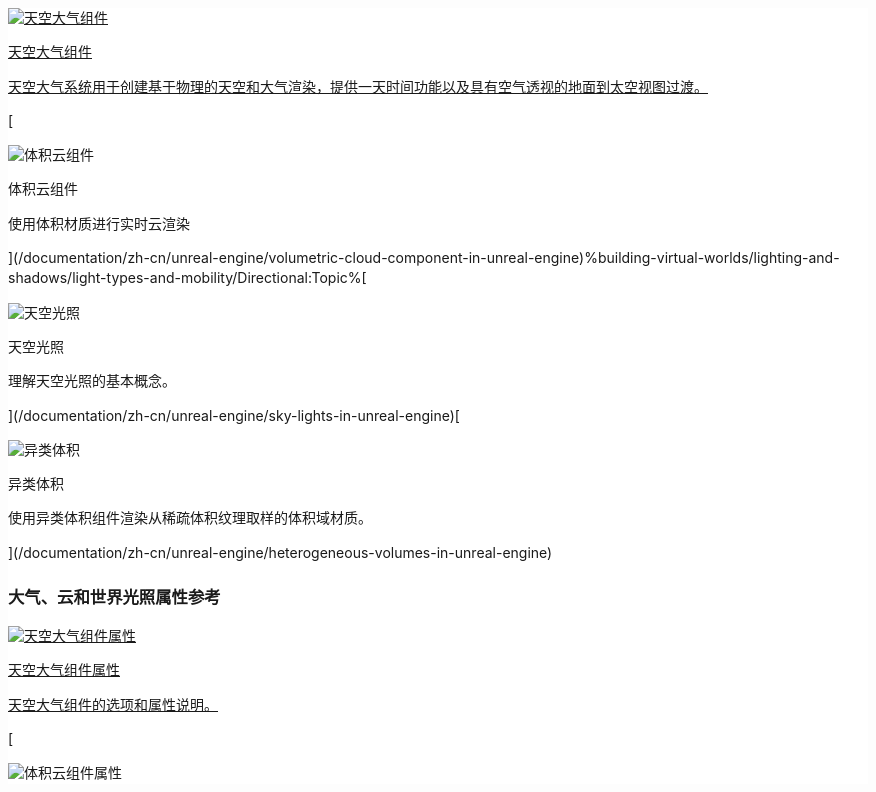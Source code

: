 [![天空大气组件](https://d1iv7db44yhgxn.cloudfront.net/documentation/images/7e09f97c-fad2-4d77-9cd1-55a4e79e8ce5/sky-atmosphere-topic-image.png)](/documentation/zh-cn/unreal-engine/sky-atmosphere-component-in-unreal-engine)

[天空大气组件](/documentation/zh-cn/unreal-engine/sky-atmosphere-component-in-unreal-engine)

[天空大气系统用于创建基于物理的天空和大气渲染，提供一天时间功能以及具有空气透视的地面到太空视图过渡。](/documentation/zh-cn/unreal-engine/sky-atmosphere-component-in-unreal-engine)

[

![体积云组件](https://d1iv7db44yhgxn.cloudfront.net/documentation/images/ea75acb8-2a02-4931-bbf2-d673ce364f61/volumetric-cloud-topic-image.png)

体积云组件

使用体积材质进行实时云渲染





](/documentation/zh-cn/unreal-engine/volumetric-cloud-component-in-unreal-engine)%building-virtual-worlds/lighting-and-shadows/light-types-and-mobility/Directional:Topic%[

![天空光照](https://d1iv7db44yhgxn.cloudfront.net/documentation/images/709256fb-8e2b-41d9-85e5-a7af0ae2d1db/skylight_topic.png)

天空光照

理解天空光照的基本概念。





](/documentation/zh-cn/unreal-engine/sky-lights-in-unreal-engine)[

![异类体积](https://d1iv7db44yhgxn.cloudfront.net/documentation/images/aed9fc46-6175-48ef-9832-fc66c4bbd4ba/hv-niagara-fluid-path-tracer.png)

异类体积

使用异类体积组件渲染从稀疏体积纹理取样的体积域材质。





](/documentation/zh-cn/unreal-engine/heterogeneous-volumes-in-unreal-engine)

### 大气、云和世界光照属性参考

[](/documentation/zh-cn/unreal-engine/sky-atmosphere-component-properties-in-unreal-engine)

[![天空大气组件属性](https://d1iv7db44yhgxn.cloudfront.net/documentation/images/46f0d1f4-a69a-42d2-b18f-d35ef9c19159/sky-atmosphere-topic-image.png)](/documentation/zh-cn/unreal-engine/sky-atmosphere-component-properties-in-unreal-engine)

[天空大气组件属性](/documentation/zh-cn/unreal-engine/sky-atmosphere-component-properties-in-unreal-engine)

[天空大气组件的选项和属性说明。](/documentation/zh-cn/unreal-engine/sky-atmosphere-component-properties-in-unreal-engine)

[

![体积云组件属性](https://d1iv7db44yhgxn.cloudfront.net/documentation/images/0f56e60d-4b10-414d-812c-cc0cf872e788/volumetric-cloud-topic-image.png)
